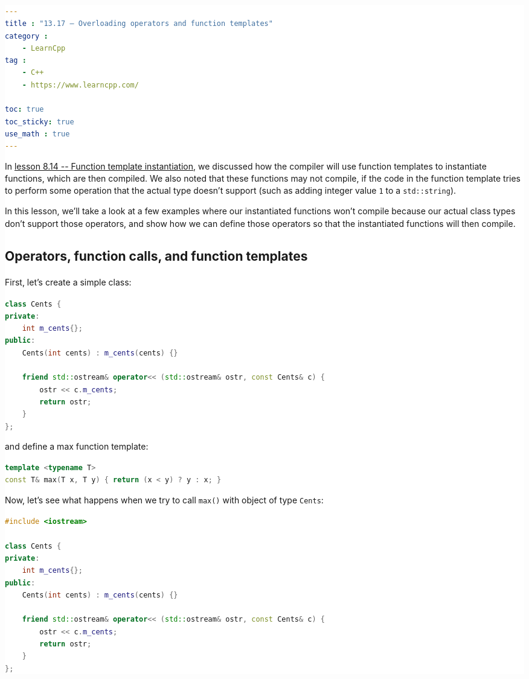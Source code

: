 ```yaml
---
title : "13.17 — Overloading operators and function templates"
category :
    - LearnCpp
tag : 
    - C++
    - https://www.learncpp.com/

toc: true  
toc_sticky: true 
use_math : true
---
```



In [lesson 8.14 -- Function template instantiation](https://www.learncpp.com/cpp-tutorial/function-template-instantiation/), we discussed how the compiler will use function templates to instantiate functions, which are then compiled. We also noted that these functions may not compile, if the code in the function template tries to perform some operation that the actual type doesn’t support (such as adding integer value `1` to a `std::string`).

In this lesson, we’ll take a look at a few examples where our instantiated functions won’t compile because our actual class types don’t support those operators, and show how we can define those operators so that the instantiated functions will then compile.


## Operators, function calls, and function templates

First, let’s create a simple class:

```c++
class Cents {
private:
    int m_cents{};
public:
    Cents(int cents) : m_cents(cents) {}

    friend std::ostream& operator<< (std::ostream& ostr, const Cents& c) {
        ostr << c.m_cents;
        return ostr;
    }
};
```

and define a max function template:

```c++
template <typename T>
const T& max(T x, T y) { return (x < y) ? y : x; }
```

Now, let’s see what happens when we try to call `max()` with object of type `Cents`:

```c++
#include <iostream>

class Cents {
private:
    int m_cents{};
public:
    Cents(int cents) : m_cents(cents) {}

    friend std::ostream& operator<< (std::ostream& ostr, const Cents& c) {
        ostr << c.m_cents;
        return ostr;
    }
};
```